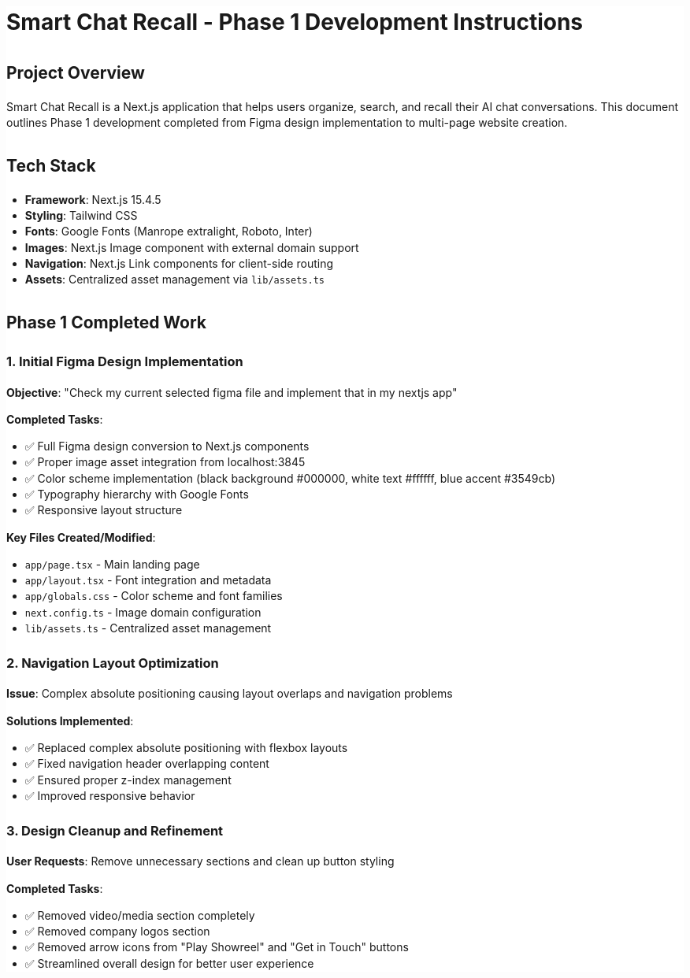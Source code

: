 # Smart Chat Recall - Phase 1 Development Instructions

## Project Overview
Smart Chat Recall is a Next.js application that helps users organize, search, and recall their AI chat conversations. This document outlines Phase 1 development completed from Figma design implementation to multi-page website creation.

## Tech Stack
- **Framework**: Next.js 15.4.5
- **Styling**: Tailwind CSS
- **Fonts**: Google Fonts (Manrope extralight, Roboto, Inter)
- **Images**: Next.js Image component with external domain support
- **Navigation**: Next.js Link components for client-side routing
- **Assets**: Centralized asset management via `lib/assets.ts`

## Phase 1 Completed Work

### 1. Initial Figma Design Implementation
**Objective**: "Check my current selected figma file and implement that in my nextjs app"

**Completed Tasks**:
- ✅ Full Figma design conversion to Next.js components
- ✅ Proper image asset integration from localhost:3845
- ✅ Color scheme implementation (black background #000000, white text #ffffff, blue accent #3549cb)
- ✅ Typography hierarchy with Google Fonts
- ✅ Responsive layout structure

**Key Files Created/Modified**:
- `app/page.tsx` - Main landing page
- `app/layout.tsx` - Font integration and metadata
- `app/globals.css` - Color scheme and font families
- `next.config.ts` - Image domain configuration
- `lib/assets.ts` - Centralized asset management

### 2. Navigation Layout Optimization
**Issue**: Complex absolute positioning causing layout overlaps and navigation problems

**Solutions Implemented**:
- ✅ Replaced complex absolute positioning with flexbox layouts
- ✅ Fixed navigation header overlapping content
- ✅ Ensured proper z-index management
- ✅ Improved responsive behavior

### 3. Design Cleanup and Refinement
**User Requests**: Remove unnecessary sections and clean up button styling

**Completed Tasks**:
- ✅ Removed video/media section completely
- ✅ Removed company logos section
- ✅ Removed arrow icons from "Play Showreel" and "Get in Touch" buttons
- ✅ Streamlined overall design for better user experience
